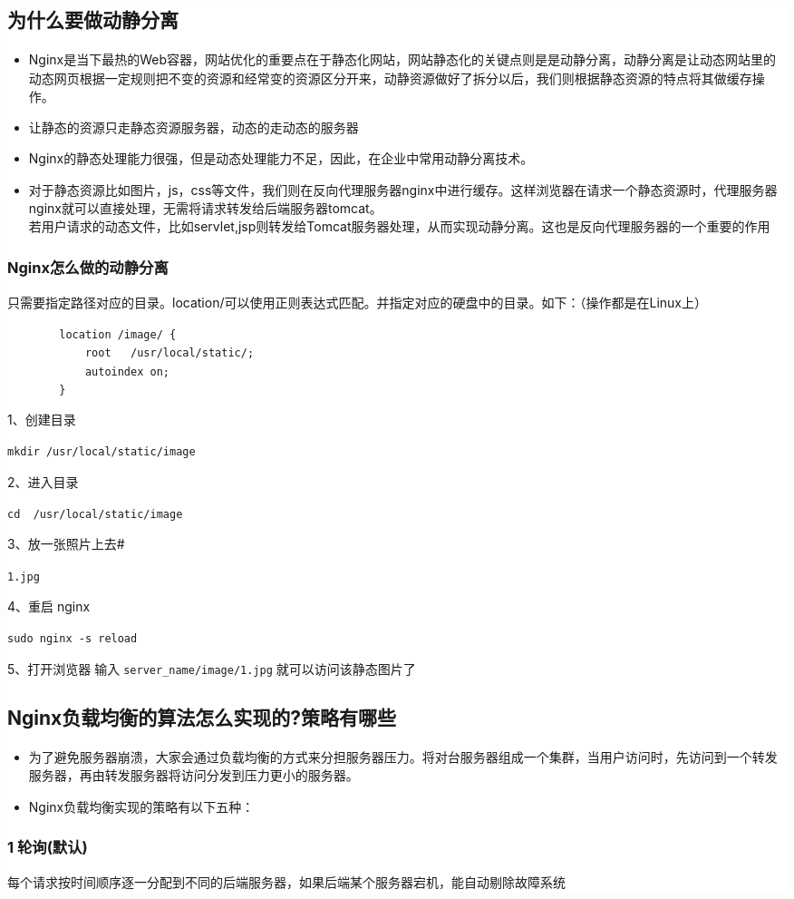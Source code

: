 ## 为什么要做动静分离

- Nginx是当下最热的Web容器，网站优化的重要点在于静态化网站，网站静态化的关键点则是是动静分离，动静分离是让动态网站里的动态网页根据一定规则把不变的资源和经常变的资源区分开来，动静资源做好了拆分以后，我们则根据静态资源的特点将其做缓存操作。

- 让静态的资源只走静态资源服务器，动态的走动态的服务器

- Nginx的静态处理能力很强，但是动态处理能力不足，因此，在企业中常用动静分离技术。

- 对于静态资源比如图片，js，css等文件，我们则在反向代理服务器nginx中进行缓存。这样浏览器在请求一个静态资源时，代理服务器nginx就可以直接处理，无需将请求转发给后端服务器tomcat。			
若用户请求的动态文件，比如servlet,jsp则转发给Tomcat服务器处理，从而实现动静分离。这也是反向代理服务器的一个重要的作用

### Nginx怎么做的动静分离

只需要指定路径对应的目录。location/可以使用正则表达式匹配。并指定对应的硬盘中的目录。如下：（操作都是在Linux上）

```
		location /image/ {
            root   /usr/local/static/;
            autoindex on;
        }
```

1、创建目录

```
mkdir /usr/local/static/image
```

2、进入目录

```
cd  /usr/local/static/image
```

3、放一张照片上去#

```
1.jpg
```

4、重启 nginx

```
sudo nginx -s reload
```

5、打开浏览器 输入 `server_name/image/1.jpg` 就可以访问该静态图片了

## Nginx负载均衡的算法怎么实现的?策略有哪些

- 为了避免服务器崩溃，大家会通过负载均衡的方式来分担服务器压力。将对台服务器组成一个集群，当用户访问时，先访问到一个转发服务器，再由转发服务器将访问分发到压力更小的服务器。

- Nginx负载均衡实现的策略有以下五种：

### 1 轮询(默认)

每个请求按时间顺序逐一分配到不同的后端服务器，如果后端某个服务器宕机，能自动剔除故障系统
